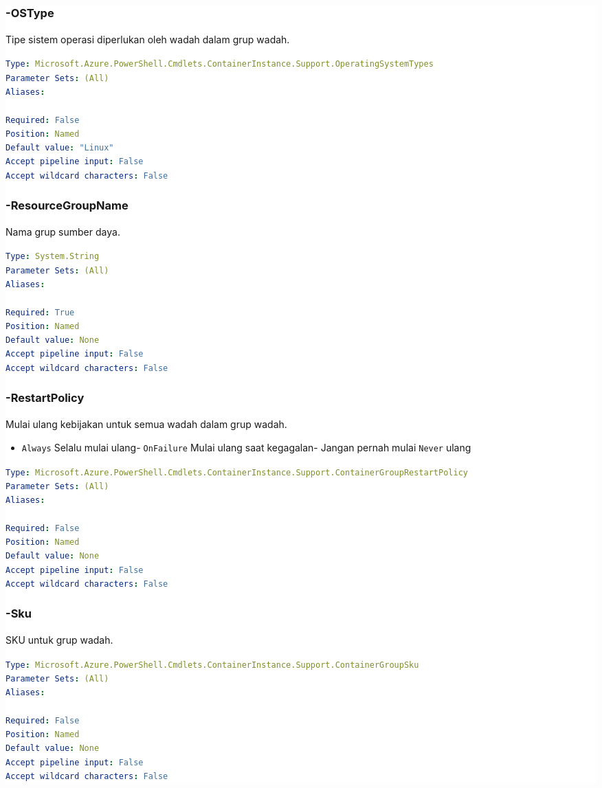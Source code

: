 ### -OSType
Tipe sistem operasi diperlukan oleh wadah dalam grup wadah.

```yaml
Type: Microsoft.Azure.PowerShell.Cmdlets.ContainerInstance.Support.OperatingSystemTypes
Parameter Sets: (All)
Aliases:

Required: False
Position: Named
Default value: "Linux"
Accept pipeline input: False
Accept wildcard characters: False
```

### -ResourceGroupName
Nama grup sumber daya.

```yaml
Type: System.String
Parameter Sets: (All)
Aliases:

Required: True
Position: Named
Default value: None
Accept pipeline input: False
Accept wildcard characters: False
```

### -RestartPolicy
Mulai ulang kebijakan untuk semua wadah dalam grup wadah.
- `Always` Selalu mulai ulang- `OnFailure` Mulai ulang saat kegagalan- Jangan pernah mulai `Never` ulang

```yaml
Type: Microsoft.Azure.PowerShell.Cmdlets.ContainerInstance.Support.ContainerGroupRestartPolicy
Parameter Sets: (All)
Aliases:

Required: False
Position: Named
Default value: None
Accept pipeline input: False
Accept wildcard characters: False
```

### -Sku
SKU untuk grup wadah.

```yaml
Type: Microsoft.Azure.PowerShell.Cmdlets.ContainerInstance.Support.ContainerGroupSku
Parameter Sets: (All)
Aliases:

Required: False
Position: Named
Default value: None
Accept pipeline input: False
Accept wildcard characters: False
```
